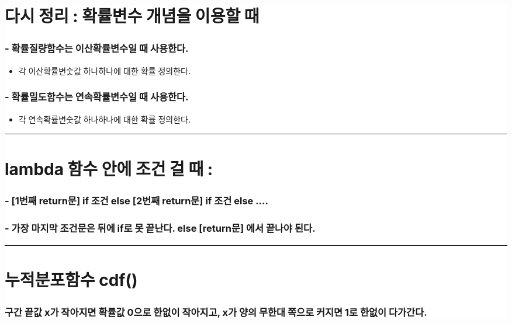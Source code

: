 
# 다시 정리 : 확률변수 개념을 이용할 때 
### - 확률질량함수는 이산확률변수일 때 사용한다. 
- 각 이산확률변숫값 하나하나에 대한 확률 정의한다. 

### - 확률밀도함수는 연속확률변수일 때 사용한다. 
- 각 연속확률변숫값 하나하나에 대한 확률 정의한다. 

---
# lambda 함수 안에 조건 걸 때 : 
### - [1번째 return문] if 조건 else [2번째 return문] if 조건 else ....
### - 가장 마지막 조건문은 뒤에 if로 못 끝난다. else [return문] 에서 끝나야 된다.    

---

# 누적분포함수 cdf()
### 구간 끝값 x가 작아지면 확률값 0으로 한없이 작아지고, x가 양의 무한대 쪽으로 커지면 1로 한없이 다가간다.   




